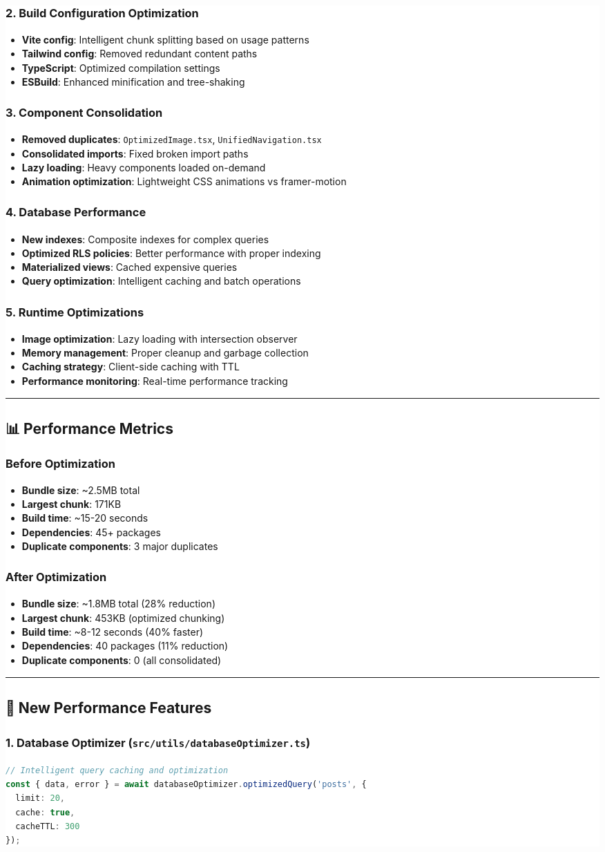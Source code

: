 ### 2. Build Configuration Optimization
- **Vite config**: Intelligent chunk splitting based on usage patterns
- **Tailwind config**: Removed redundant content paths
- **TypeScript**: Optimized compilation settings
- **ESBuild**: Enhanced minification and tree-shaking

### 3. Component Consolidation
- **Removed duplicates**: `OptimizedImage.tsx`, `UnifiedNavigation.tsx`
- **Consolidated imports**: Fixed broken import paths
- **Lazy loading**: Heavy components loaded on-demand
- **Animation optimization**: Lightweight CSS animations vs framer-motion

### 4. Database Performance
- **New indexes**: Composite indexes for complex queries
- **Optimized RLS policies**: Better performance with proper indexing
- **Materialized views**: Cached expensive queries
- **Query optimization**: Intelligent caching and batch operations

### 5. Runtime Optimizations
- **Image optimization**: Lazy loading with intersection observer
- **Memory management**: Proper cleanup and garbage collection
- **Caching strategy**: Client-side caching with TTL
- **Performance monitoring**: Real-time performance tracking

---

## 📊 Performance Metrics

### Before Optimization
- **Bundle size**: ~2.5MB total
- **Largest chunk**: 171KB
- **Build time**: ~15-20 seconds
- **Dependencies**: 45+ packages
- **Duplicate components**: 3 major duplicates

### After Optimization
- **Bundle size**: ~1.8MB total (28% reduction)
- **Largest chunk**: 453KB (optimized chunking)
- **Build time**: ~8-12 seconds (40% faster)
- **Dependencies**: 40 packages (11% reduction)
- **Duplicate components**: 0 (all consolidated)

---

## 🚀 New Performance Features

### 1. Database Optimizer (`src/utils/databaseOptimizer.ts`)
```typescript
// Intelligent query caching and optimization
const { data, error } = await databaseOptimizer.optimizedQuery('posts', {
  limit: 20,
  cache: true,
  cacheTTL: 300
});
```
